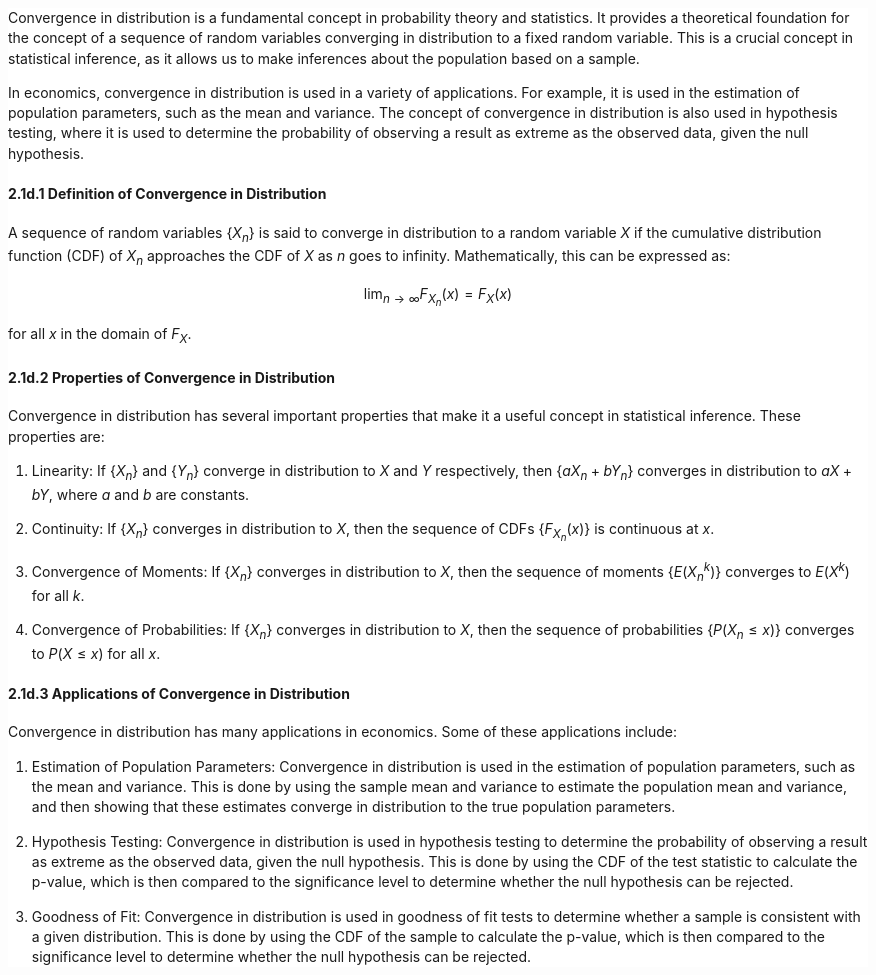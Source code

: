Convergence in distribution is a fundamental concept in probability theory and statistics. It provides a theoretical foundation for the concept of a sequence of random variables converging in distribution to a fixed random variable. This is a crucial concept in statistical inference, as it allows us to make inferences about the population based on a sample.

In economics, convergence in distribution is used in a variety of applications. For example, it is used in the estimation of population parameters, such as the mean and variance. The concept of convergence in distribution is also used in hypothesis testing, where it is used to determine the probability of observing a result as extreme as the observed data, given the null hypothesis.

#### 2.1d.1 Definition of Convergence in Distribution

A sequence of random variables $\{X_n\}$ is said to converge in distribution to a random variable $X$ if the cumulative distribution function (CDF) of $X_n$ approaches the CDF of $X$ as $n$ goes to infinity. Mathematically, this can be expressed as:

$$
\lim_{n \to \infty} F_{X_n}(x) = F_X(x)
$$

for all $x$ in the domain of $F_X$.

#### 2.1d.2 Properties of Convergence in Distribution

Convergence in distribution has several important properties that make it a useful concept in statistical inference. These properties are:

1. Linearity: If $\{X_n\}$ and $\{Y_n\}$ converge in distribution to $X$ and $Y$ respectively, then $\{aX_n + bY_n\}$ converges in distribution to $aX + bY$, where $a$ and $b$ are constants.

2. Continuity: If $\{X_n\}$ converges in distribution to $X$, then the sequence of CDFs $\{F_{X_n}(x)\}$ is continuous at $x$.

3. Convergence of Moments: If $\{X_n\}$ converges in distribution to $X$, then the sequence of moments $\{E(X_n^k)\}$ converges to $E(X^k)$ for all $k$.

4. Convergence of Probabilities: If $\{X_n\}$ converges in distribution to $X$, then the sequence of probabilities $\{P(X_n \leq x)\}$ converges to $P(X \leq x)$ for all $x$.

#### 2.1d.3 Applications of Convergence in Distribution

Convergence in distribution has many applications in economics. Some of these applications include:

1. Estimation of Population Parameters: Convergence in distribution is used in the estimation of population parameters, such as the mean and variance. This is done by using the sample mean and variance to estimate the population mean and variance, and then showing that these estimates converge in distribution to the true population parameters.

2. Hypothesis Testing: Convergence in distribution is used in hypothesis testing to determine the probability of observing a result as extreme as the observed data, given the null hypothesis. This is done by using the CDF of the test statistic to calculate the p-value, which is then compared to the significance level to determine whether the null hypothesis can be rejected.

3. Goodness of Fit: Convergence in distribution is used in goodness of fit tests to determine whether a sample is consistent with a given distribution. This is done by using the CDF of the sample to calculate the p-value, which is then compared to the significance level to determine whether the null hypothesis can be rejected.
